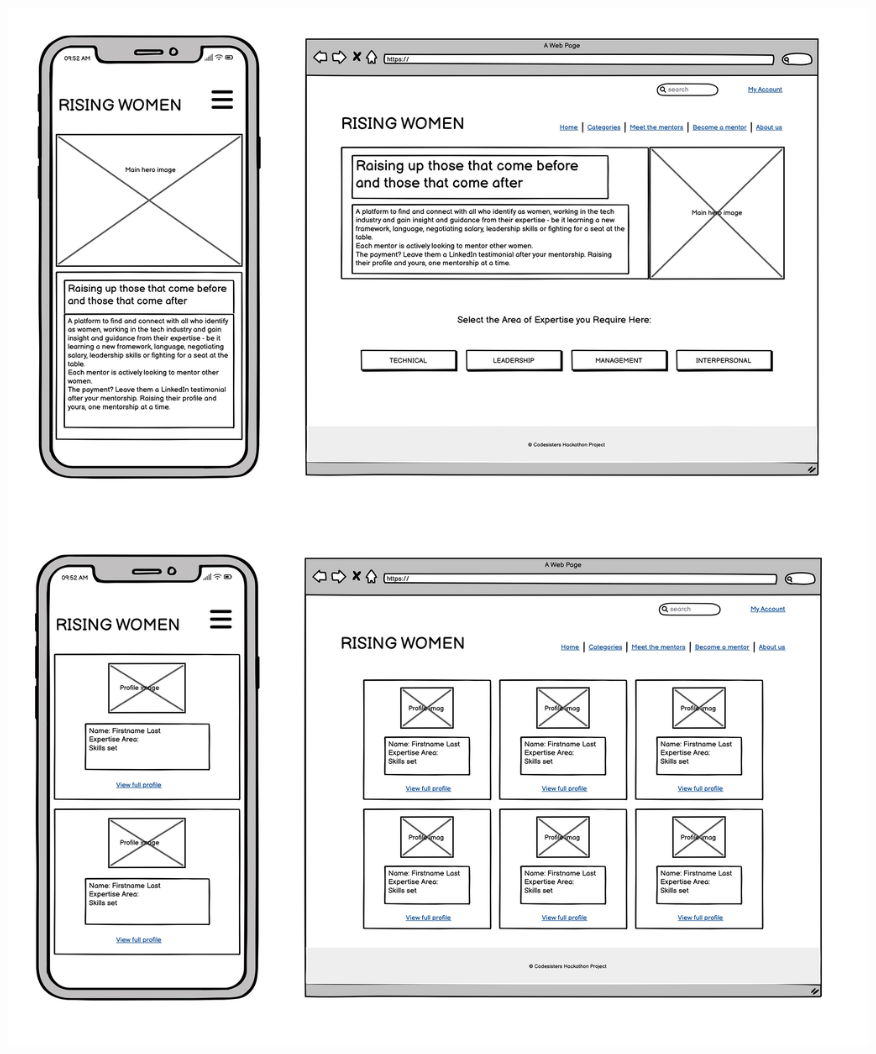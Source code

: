 ![home page](./assets/readme_images/wireframe1home.jpg)
![browse mentors](./assets/readme_images/wireframe3list.jpg)